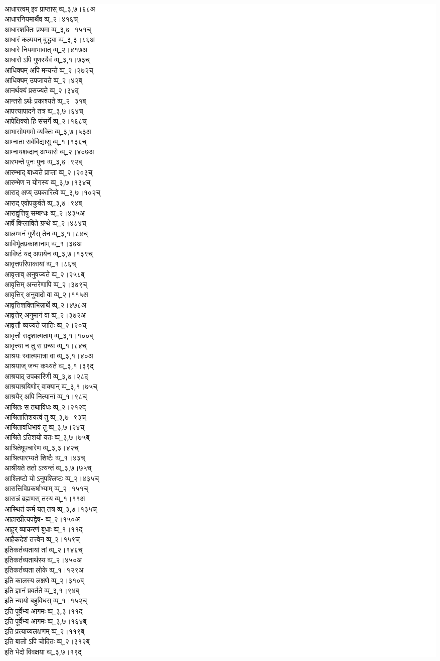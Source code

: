 आधारत्वम् इव प्राप्तास् व्प्_३,७।६८अ  
आधारनियमार्थैव व्प्_२।४१६च्  
आधारशक्तिः प्रथमा व्प्_३,७।१५१च्  
आधारं कल्पयन् बुद्ध्या व्प्_३,३।८६अ  
आधारे नियमाभावात् व्प्_२।४१७अ  
आधारो ऽपि गुणस्यैवं व्प्_३,१।७३च्  
आधिक्यम् अपि मन्यन्ते व्प्_२।२७२च्  
आधिक्यम् उपजायते व्प्_२।४२ब्  
आनर्थक्यं प्रसज्यते व्प्_२।३४द्  
आन्तरो ऽर्थः प्रकाश्यते व्प्_२।३१ब्  
आपत्त्यापादने तत्र व्प्_३,७।६४च्  
आपेक्षिक्यो हि संसर्गे व्प्_२।१६८च्  
आभासोपगमो व्यक्तिः व्प्_३,७।५३अ  
आम्नाता सर्वविद्यासु व्प्_१।१३६च्  
आम्नायशब्दान् अभ्यासे व्प्_२।४०७अ  
आरभन्ते पुनः पुनः व्प्_३,७।९२ब्  
आरम्भाद् बाध्यते प्राप्ता व्प्_२।२०३च्  
आरम्भेण न योगस्य व्प्_३,७।१३४च्  
आराद् अप्य् उपकारित्वे व्प्_३,७।१०२च्  
आराद् एवोपकुर्वते व्प्_३,७।९४ब्  
आराद्वृत्तिषु सम्बन्धः व्प्_२।४३५अ  
आर्षे विप्लाविते ग्रन्थे व्प्_२।४८४च्  
आलम्भनं गुणैस् तेन व्प्_३,१।८४च्  
आविर्भूतप्रकाशानाम् व्प्_१।३७अ  
आविष्टं यद् अपायेन व्प्_३,७।१३९च्  
आवृत्तपरिपाकायां व्प्_१।८६च्  
आवृत्ताव् अनुषज्यते व्प्_२।२५८ब्  
आवृत्तिम् अन्तरेणापि व्प्_२।३७९च्  
आवृत्तिर् अनुवादो वा व्प्_२।११५अ  
आवृत्तिशक्तिभिन्नार्थे व्प्_२।४७८अ  
आवृत्तेर् अनुमानं वा व्प्_२।३७२अ  
आवृत्तौ व्यज्यते जातिः व्प्_२।२०च्  
आवृत्तौ सदृशात्मताम् व्प्_३,१।१००ब्  
आवृत्त्या न तु स ग्रन्थः व्प्_१।८४च्  
आश्रयः स्वात्ममात्रा वा व्प्_३,१।४०अ  
आश्रयाज् जन्म कथ्यते व्प्_३,१।३९द्  
आश्रयाद् उपकारिणी व्प्_३,७।२८द्  
आश्रयाश्रयिणोर् वाक्यान् व्प्_३,१।७५च्  
आश्रयैर् अपि नित्यानां व्प्_१।९८च्  
आश्रितः स तथाविधः व्प्_२।२१२द्  
आश्रितातिशयत्वं तु व्प्_३,७।९३च्  
आश्रितावधिभावं तु व्प्_३,७।२४च्  
आश्रिते ऽतिशयो यतः व्प्_३,७।७५ब्  
आश्रितेषूपचारेण व्प्_३,३।४२च्  
आश्रित्यारभ्यते शिष्टैः व्प्_१।४३च्  
आश्रीयते ततो ऽत्यन्तं व्प्_३,७।७५च्  
आश्लिष्टो यो ऽनुपश्लिष्टः व्प्_२।४३५च्  
आसत्तिविप्रकर्षाभ्याम् व्प्_२।१५१च्  
आसन्नं ब्रह्मणस् तस्य व्प्_१।११अ  
आस्थितं कर्म यत् तत्र व्प्_३,७।१३५च्  
आहारप्रीत्यपद्वेष- व्प्_२।१५०अ  
आहुर् व्याकरणं बुधाः व्प्_१।११द्  
आहैकदेशं तत्त्वेन व्प्_२।१५९च्  
इतिकर्तव्यतायां तां व्प्_२।१४६च्  
इतिकर्तव्यतार्थस्य व्प्_२।४५०अ  
इतिकर्तव्यता लोके व्प्_१।१२९अ  
इति कालस्य लक्षणे व्प्_२।३१०ब्  
इति ज्ञानं प्रवर्तते व्प्_३,१।९४ब्  
इति न्यायो बहुविधस् व्प्_१।१५२च्  
इति पूर्वेभ्य आगमः व्प्_३,३।११द्  
इति पूर्वेभ्य आगमः व्प्_३,७।१६४ब्  
इति प्रत्याय्यलक्षणम् व्प्_२।११९ब्  
इति बालो ऽपि चोदितः व्प्_२।३१२ब्  
इति भेदो विवक्षया व्प्_३,७।१९द्  